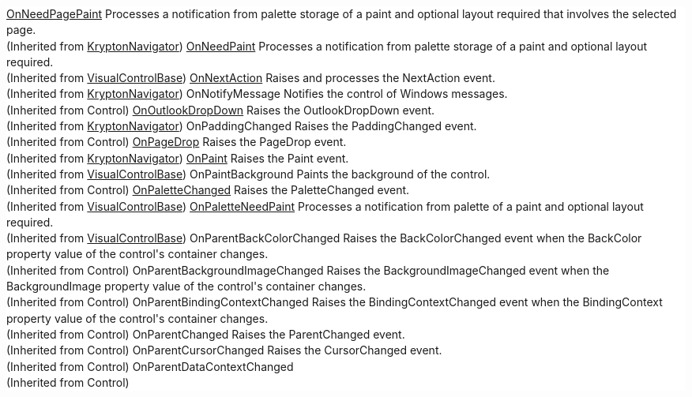 <tr>
<td><a href="8db0f6b9-c60f-f66f-f4c5-e5b45d925f00.md">OnNeedPagePaint</a></td>
<td>Processes a notification from palette storage of a paint and optional layout required that involves the selected page.<br />(Inherited from <a href="5b32a15b-85d7-1db8-3c10-e43632f905eb.md">KryptonNavigator</a>)</td></tr>
<tr>
<td><a href="14bc3016-ee14-5ed5-1427-2180d240d323.md">OnNeedPaint</a></td>
<td>Processes a notification from palette storage of a paint and optional layout required.<br />(Inherited from <a href="692f3254-a85d-c457-f80c-15e27592145b.md">VisualControlBase</a>)</td></tr>
<tr>
<td><a href="4d5d89fc-76ab-b2cf-9ac1-efea47963184.md">OnNextAction</a></td>
<td>Raises and processes the NextAction event.<br />(Inherited from <a href="5b32a15b-85d7-1db8-3c10-e43632f905eb.md">KryptonNavigator</a>)</td></tr>
<tr>
<td>OnNotifyMessage</td>
<td>Notifies the control of Windows messages.<br />(Inherited from Control)</td></tr>
<tr>
<td><a href="bbb60746-b21d-5520-ad54-8e8a3a83eb5b.md">OnOutlookDropDown</a></td>
<td>Raises the OutlookDropDown event.<br />(Inherited from <a href="5b32a15b-85d7-1db8-3c10-e43632f905eb.md">KryptonNavigator</a>)</td></tr>
<tr>
<td>OnPaddingChanged</td>
<td>Raises the PaddingChanged event.<br />(Inherited from Control)</td></tr>
<tr>
<td><a href="677f2864-35ff-3877-3482-be1fe33a3207.md">OnPageDrop</a></td>
<td>Raises the PageDrop event.<br />(Inherited from <a href="5b32a15b-85d7-1db8-3c10-e43632f905eb.md">KryptonNavigator</a>)</td></tr>
<tr>
<td><a href="9101fe8a-91f2-e501-81cb-c4ee26fce530.md">OnPaint</a></td>
<td>Raises the Paint event.<br />(Inherited from <a href="692f3254-a85d-c457-f80c-15e27592145b.md">VisualControlBase</a>)</td></tr>
<tr>
<td>OnPaintBackground</td>
<td>Paints the background of the control.<br />(Inherited from Control)</td></tr>
<tr>
<td><a href="b604be92-5703-f85a-3bfc-d726549658ac.md">OnPaletteChanged</a></td>
<td>Raises the PaletteChanged event.<br />(Inherited from <a href="692f3254-a85d-c457-f80c-15e27592145b.md">VisualControlBase</a>)</td></tr>
<tr>
<td><a href="1f77ed8d-2c9d-15c6-02e7-38ba23468945.md">OnPaletteNeedPaint</a></td>
<td>Processes a notification from palette of a paint and optional layout required.<br />(Inherited from <a href="692f3254-a85d-c457-f80c-15e27592145b.md">VisualControlBase</a>)</td></tr>
<tr>
<td>OnParentBackColorChanged</td>
<td>Raises the BackColorChanged event when the BackColor property value of the control's container changes.<br />(Inherited from Control)</td></tr>
<tr>
<td>OnParentBackgroundImageChanged</td>
<td>Raises the BackgroundImageChanged event when the BackgroundImage property value of the control's container changes.<br />(Inherited from Control)</td></tr>
<tr>
<td>OnParentBindingContextChanged</td>
<td>Raises the BindingContextChanged event when the BindingContext property value of the control's container changes.<br />(Inherited from Control)</td></tr>
<tr>
<td>OnParentChanged</td>
<td>Raises the ParentChanged event.<br />(Inherited from Control)</td></tr>
<tr>
<td>OnParentCursorChanged</td>
<td>Raises the CursorChanged event.<br />(Inherited from Control)</td></tr>
<tr>
<td>OnParentDataContextChanged</td>
<td><br />(Inherited from Control)</td></tr>
<tr>